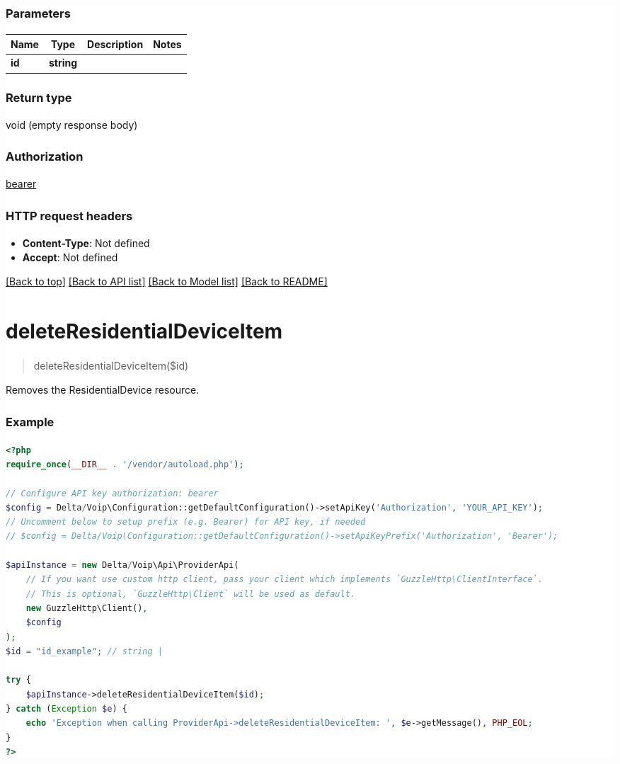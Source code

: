 ### Parameters

Name | Type | Description  | Notes
------------- | ------------- | ------------- | -------------
 **id** | **string**|  |

### Return type

void (empty response body)

### Authorization

[bearer](../../README.md#bearer)

### HTTP request headers

 - **Content-Type**: Not defined
 - **Accept**: Not defined

[[Back to top]](#) [[Back to API list]](../../README.md#documentation-for-api-endpoints) [[Back to Model list]](../../README.md#documentation-for-models) [[Back to README]](../../README.md)

# **deleteResidentialDeviceItem**
> deleteResidentialDeviceItem($id)

Removes the ResidentialDevice resource.

### Example
```php
<?php
require_once(__DIR__ . '/vendor/autoload.php');

// Configure API key authorization: bearer
$config = Delta/Voip\Configuration::getDefaultConfiguration()->setApiKey('Authorization', 'YOUR_API_KEY');
// Uncomment below to setup prefix (e.g. Bearer) for API key, if needed
// $config = Delta/Voip\Configuration::getDefaultConfiguration()->setApiKeyPrefix('Authorization', 'Bearer');

$apiInstance = new Delta/Voip\Api\ProviderApi(
    // If you want use custom http client, pass your client which implements `GuzzleHttp\ClientInterface`.
    // This is optional, `GuzzleHttp\Client` will be used as default.
    new GuzzleHttp\Client(),
    $config
);
$id = "id_example"; // string | 

try {
    $apiInstance->deleteResidentialDeviceItem($id);
} catch (Exception $e) {
    echo 'Exception when calling ProviderApi->deleteResidentialDeviceItem: ', $e->getMessage(), PHP_EOL;
}
?>
```
